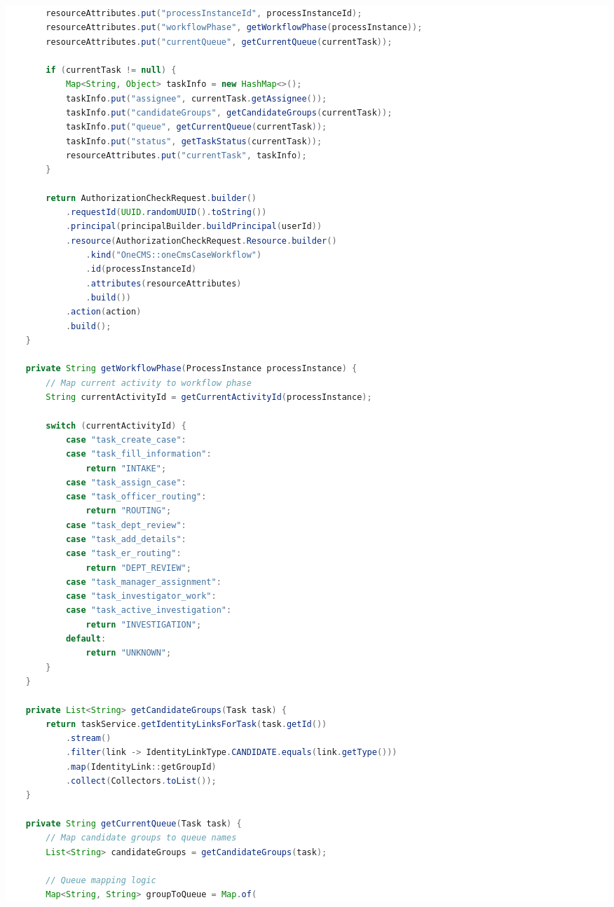 ```java
        resourceAttributes.put("processInstanceId", processInstanceId);
        resourceAttributes.put("workflowPhase", getWorkflowPhase(processInstance));
        resourceAttributes.put("currentQueue", getCurrentQueue(currentTask));
        
        if (currentTask != null) {
            Map<String, Object> taskInfo = new HashMap<>();
            taskInfo.put("assignee", currentTask.getAssignee());
            taskInfo.put("candidateGroups", getCandidateGroups(currentTask));
            taskInfo.put("queue", getCurrentQueue(currentTask));
            taskInfo.put("status", getTaskStatus(currentTask));
            resourceAttributes.put("currentTask", taskInfo);
        }
        
        return AuthorizationCheckRequest.builder()
            .requestId(UUID.randomUUID().toString())
            .principal(principalBuilder.buildPrincipal(userId))
            .resource(AuthorizationCheckRequest.Resource.builder()
                .kind("OneCMS::oneCmsCaseWorkflow")
                .id(processInstanceId)
                .attributes(resourceAttributes)
                .build())
            .action(action)
            .build();
    }
    
    private String getWorkflowPhase(ProcessInstance processInstance) {
        // Map current activity to workflow phase
        String currentActivityId = getCurrentActivityId(processInstance);
        
        switch (currentActivityId) {
            case "task_create_case":
            case "task_fill_information":
                return "INTAKE";
            case "task_assign_case":
            case "task_officer_routing":
                return "ROUTING";
            case "task_dept_review":
            case "task_add_details":
            case "task_er_routing":
                return "DEPT_REVIEW";
            case "task_manager_assignment":
            case "task_investigator_work":
            case "task_active_investigation":
                return "INVESTIGATION";
            default:
                return "UNKNOWN";
        }
    }
    
    private List<String> getCandidateGroups(Task task) {
        return taskService.getIdentityLinksForTask(task.getId())
            .stream()
            .filter(link -> IdentityLinkType.CANDIDATE.equals(link.getType()))
            .map(IdentityLink::getGroupId)
            .collect(Collectors.toList());
    }
    
    private String getCurrentQueue(Task task) {
        // Map candidate groups to queue names
        List<String> candidateGroups = getCandidateGroups(task);
        
        // Queue mapping logic
        Map<String, String> groupToQueue = Map.of(
```
